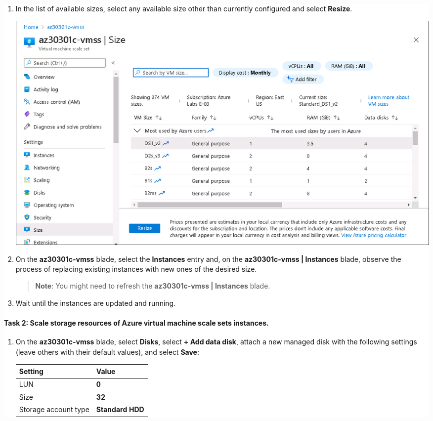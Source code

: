 1. In the list of available sizes, select any available size other than currently configured and select **Resize**.

   ![](Images/lab4/e5_t1_s2.png)

1. On the **az30301c-vmss** blade, select the **Instances** entry and, on the **az30301c-vmss \| Instances** blade, observe the process of replacing existing instances with new ones of the desired size.

    > **Note**: You might need to refresh the **az30301c-vmss \| Instances** blade.

1. Wait until the instances are updated and running.


#### Task 2: Scale storage resources of Azure virtual machine scale sets instances.

1. On the **az30301c-vmss** blade, select **Disks**, select **+ Add data disk**, attach a new managed disk with the following settings (leave others with their default values), and select **Save**:

    | Setting | Value | 
    | --- | --- |
    | LUN | **0** |
    | Size | **32** |
    | Storage account type | **Standard HDD** |
    
